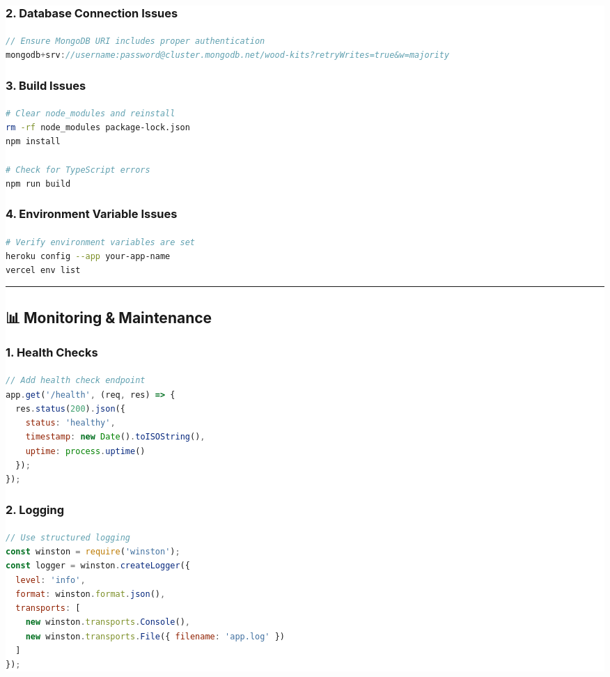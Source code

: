 ### 2. Database Connection Issues
```javascript
// Ensure MongoDB URI includes proper authentication
mongodb+srv://username:password@cluster.mongodb.net/wood-kits?retryWrites=true&w=majority
```

### 3. Build Issues
```bash
# Clear node_modules and reinstall
rm -rf node_modules package-lock.json
npm install

# Check for TypeScript errors
npm run build
```

### 4. Environment Variable Issues
```bash
# Verify environment variables are set
heroku config --app your-app-name
vercel env list
```

---

## 📊 Monitoring & Maintenance

### 1. Health Checks
```javascript
// Add health check endpoint
app.get('/health', (req, res) => {
  res.status(200).json({
    status: 'healthy',
    timestamp: new Date().toISOString(),
    uptime: process.uptime()
  });
});
```

### 2. Logging
```javascript
// Use structured logging
const winston = require('winston');
const logger = winston.createLogger({
  level: 'info',
  format: winston.format.json(),
  transports: [
    new winston.transports.Console(),
    new winston.transports.File({ filename: 'app.log' })
  ]
});
```
